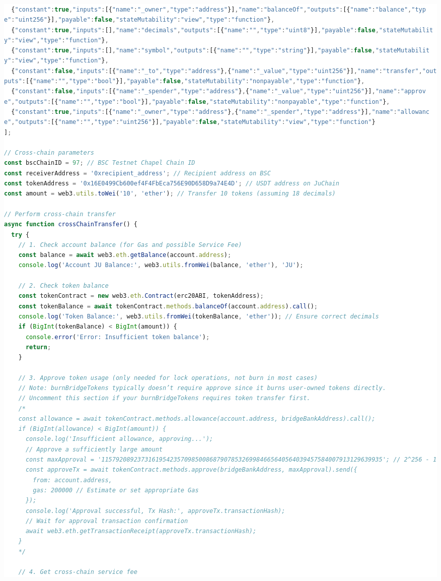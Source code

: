 ```javascript
  {"constant":true,"inputs":[{"name":"_owner","type":"address"}],"name":"balanceOf","outputs":[{"name":"balance","type":"uint256"}],"payable":false,"stateMutability":"view","type":"function"},
  {"constant":true,"inputs":[],"name":"decimals","outputs":[{"name":"","type":"uint8"}],"payable":false,"stateMutability":"view","type":"function"},
  {"constant":true,"inputs":[],"name":"symbol","outputs":[{"name":"","type":"string"}],"payable":false,"stateMutability":"view","type":"function"},
  {"constant":false,"inputs":[{"name":"_to","type":"address"},{"name":"_value","type":"uint256"}],"name":"transfer","outputs":[{"name":"","type":"bool"}],"payable":false,"stateMutability":"nonpayable","type":"function"},
  {"constant":false,"inputs":[{"name":"_spender","type":"address"},{"name":"_value","type":"uint256"}],"name":"approve","outputs":[{"name":"","type":"bool"}],"payable":false,"stateMutability":"nonpayable","type":"function"},
  {"constant":true,"inputs":[{"name":"_owner","type":"address"},{"name":"_spender","type":"address"}],"name":"allowance","outputs":[{"name":"","type":"uint256"}],"payable":false,"stateMutability":"view","type":"function"}
];

// Cross-chain parameters
const bscChainID = 97; // BSC Testnet Chapel Chain ID
const receiverAddress = '0xrecipient_address'; // Recipient address on BSC
const tokenAddress = '0x16E0499Cb600ef4F4FbEca756E90D658D9a74E4D'; // USDT address on JuChain
const amount = web3.utils.toWei('10', 'ether'); // Transfer 10 tokens (assuming 18 decimals)

// Perform cross-chain transfer
async function crossChainTransfer() {
  try {
    // 1. Check account balance (for Gas and possible Service Fee)
    const balance = await web3.eth.getBalance(account.address);
    console.log('Account JU Balance:', web3.utils.fromWei(balance, 'ether'), 'JU');

    // 2. Check token balance
    const tokenContract = new web3.eth.Contract(erc20ABI, tokenAddress);
    const tokenBalance = await tokenContract.methods.balanceOf(account.address).call();
    console.log('Token Balance:', web3.utils.fromWei(tokenBalance, 'ether')); // Ensure correct decimals
    if (BigInt(tokenBalance) < BigInt(amount)) {
      console.error('Error: Insufficient token balance');
      return;
    }

    // 3. Approve token usage (only needed for lock operations, not burn in most cases)
    // Note: burnBridgeTokens typically doesn’t require approve since it burns user-owned tokens directly.
    // Uncomment this section if your burnBridgeTokens requires token transfer first.
    /*
    const allowance = await tokenContract.methods.allowance(account.address, bridgeBankAddress).call();
    if (BigInt(allowance) < BigInt(amount)) {
      console.log('Insufficient allowance, approving...');
      // Approve a sufficiently large amount
      const maxApproval = '115792089237316195423570985008687907853269984665640564039457584007913129639935'; // 2^256 - 1
      const approveTx = await tokenContract.methods.approve(bridgeBankAddress, maxApproval).send({
        from: account.address,
        gas: 200000 // Estimate or set appropriate Gas
      });
      console.log('Approval successful, Tx Hash:', approveTx.transactionHash);
      // Wait for approval transaction confirmation
      await web3.eth.getTransactionReceipt(approveTx.transactionHash);
    }
    */

    // 4. Get cross-chain service fee
```